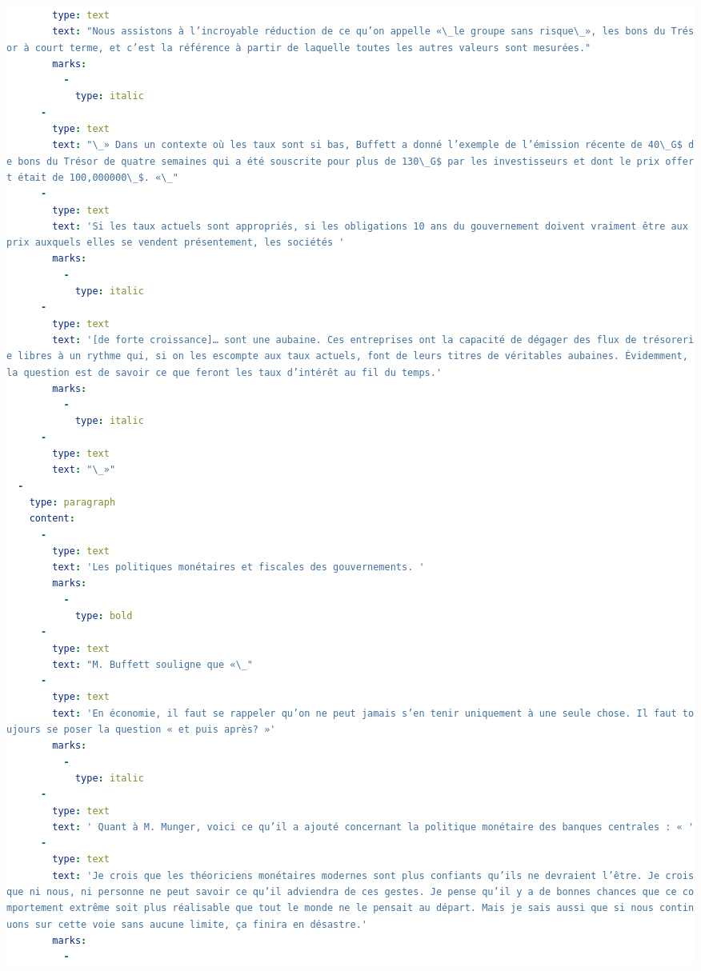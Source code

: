 ```yaml
        type: text
        text: "Nous assistons à l’incroyable réduction de ce qu’on appelle «\_le groupe sans risque\_», les bons du Trésor à court terme, et c’est la référence à partir de laquelle toutes les autres valeurs sont mesurées."
        marks:
          -
            type: italic
      -
        type: text
        text: "\_» Dans un contexte où les taux sont si bas, Buffett a donné l’exemple de l’émission récente de 40\_G$ de bons du Trésor de quatre semaines qui a été souscrite pour plus de 130\_G$ par les investisseurs et dont le prix offert était de 100,000000\_$. «\_"
      -
        type: text
        text: 'Si les taux actuels sont appropriés, si les obligations 10 ans du gouvernement doivent vraiment être aux prix auxquels elles se vendent présentement, les sociétés '
        marks:
          -
            type: italic
      -
        type: text
        text: '[de forte croissance]… sont une aubaine. Ces entreprises ont la capacité de dégager des flux de trésorerie libres à un rythme qui, si on les escompte aux taux actuels, font de leurs titres de véritables aubaines. Évidemment, la question est de savoir ce que feront les taux d’intérêt au fil du temps.'
        marks:
          -
            type: italic
      -
        type: text
        text: "\_»"
  -
    type: paragraph
    content:
      -
        type: text
        text: 'Les politiques monétaires et fiscales des gouvernements. '
        marks:
          -
            type: bold
      -
        type: text
        text: "M. Buffett souligne que «\_"
      -
        type: text
        text: 'En économie, il faut se rappeler qu’on ne peut jamais s’en tenir uniquement à une seule chose. Il faut toujours se poser la question « et puis après? »'
        marks:
          -
            type: italic
      -
        type: text
        text: ' Quant à M. Munger, voici ce qu’il a ajouté concernant la politique monétaire des banques centrales : « '
      -
        type: text
        text: 'Je crois que les théoriciens monétaires modernes sont plus confiants qu’ils ne devraient l’être. Je crois que ni nous, ni personne ne peut savoir ce qu’il adviendra de ces gestes. Je pense qu’il y a de bonnes chances que ce comportement extrême soit plus réalisable que tout le monde ne le pensait au départ. Mais je sais aussi que si nous continuons sur cette voie sans aucune limite, ça finira en désastre.'
        marks:
          -
```